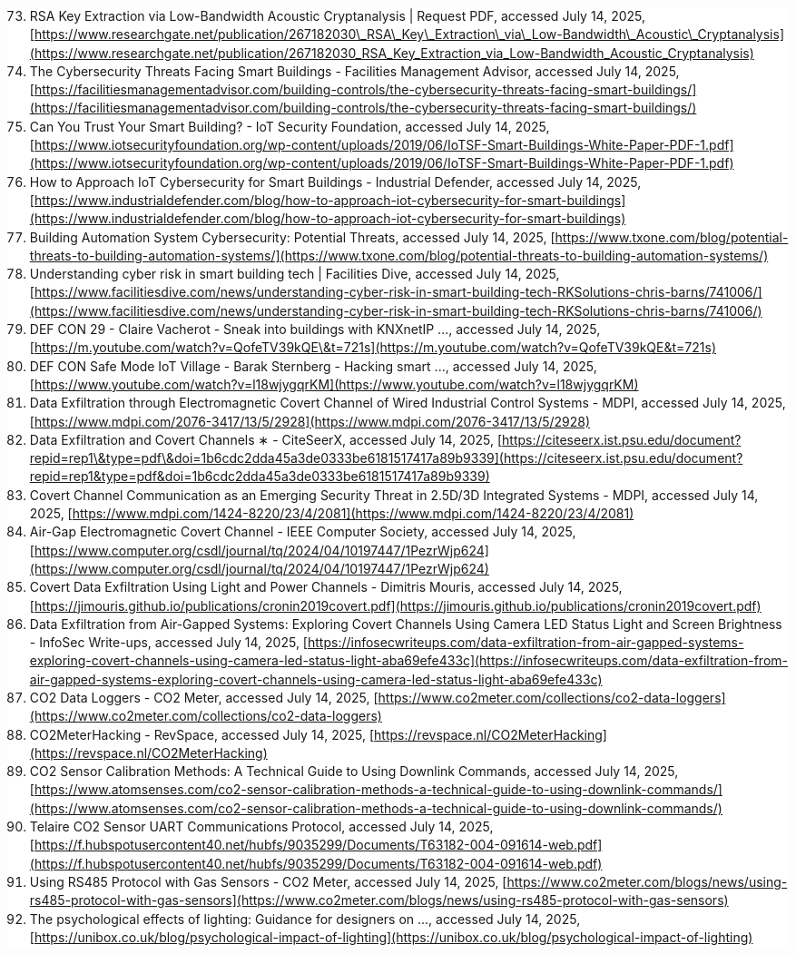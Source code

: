 73. RSA Key Extraction via Low-Bandwidth Acoustic Cryptanalysis | Request PDF, accessed July 14, 2025, [https://www.researchgate.net/publication/267182030\_RSA\_Key\_Extraction\_via\_Low-Bandwidth\_Acoustic\_Cryptanalysis](https://www.researchgate.net/publication/267182030_RSA_Key_Extraction_via_Low-Bandwidth_Acoustic_Cryptanalysis)  
74. The Cybersecurity Threats Facing Smart Buildings \- Facilities Management Advisor, accessed July 14, 2025, [https://facilitiesmanagementadvisor.com/building-controls/the-cybersecurity-threats-facing-smart-buildings/](https://facilitiesmanagementadvisor.com/building-controls/the-cybersecurity-threats-facing-smart-buildings/)  
75. Can You Trust Your Smart Building? \- IoT Security Foundation, accessed July 14, 2025, [https://www.iotsecurityfoundation.org/wp-content/uploads/2019/06/IoTSF-Smart-Buildings-White-Paper-PDF-1.pdf](https://www.iotsecurityfoundation.org/wp-content/uploads/2019/06/IoTSF-Smart-Buildings-White-Paper-PDF-1.pdf)  
76. How to Approach IoT Cybersecurity for Smart Buildings \- Industrial Defender, accessed July 14, 2025, [https://www.industrialdefender.com/blog/how-to-approach-iot-cybersecurity-for-smart-buildings](https://www.industrialdefender.com/blog/how-to-approach-iot-cybersecurity-for-smart-buildings)  
77. Building Automation System Cybersecurity: Potential Threats, accessed July 14, 2025, [https://www.txone.com/blog/potential-threats-to-building-automation-systems/](https://www.txone.com/blog/potential-threats-to-building-automation-systems/)  
78. Understanding cyber risk in smart building tech | Facilities Dive, accessed July 14, 2025, [https://www.facilitiesdive.com/news/understanding-cyber-risk-in-smart-building-tech-RKSolutions-chris-barns/741006/](https://www.facilitiesdive.com/news/understanding-cyber-risk-in-smart-building-tech-RKSolutions-chris-barns/741006/)  
79. DEF CON 29 \- Claire Vacherot \- Sneak into buildings with KNXnetIP ..., accessed July 14, 2025, [https://m.youtube.com/watch?v=QofeTV39kQE\&t=721s](https://m.youtube.com/watch?v=QofeTV39kQE&t=721s)  
80. DEF CON Safe Mode IoT Village \- Barak Sternberg \- Hacking smart ..., accessed July 14, 2025, [https://www.youtube.com/watch?v=l18wjygqrKM](https://www.youtube.com/watch?v=l18wjygqrKM)  
81. Data Exfiltration through Electromagnetic Covert Channel of Wired Industrial Control Systems \- MDPI, accessed July 14, 2025, [https://www.mdpi.com/2076-3417/13/5/2928](https://www.mdpi.com/2076-3417/13/5/2928)  
82. Data Exfiltration and Covert Channels ∗ \- CiteSeerX, accessed July 14, 2025, [https://citeseerx.ist.psu.edu/document?repid=rep1\&type=pdf\&doi=1b6cdc2dda45a3de0333be6181517417a89b9339](https://citeseerx.ist.psu.edu/document?repid=rep1&type=pdf&doi=1b6cdc2dda45a3de0333be6181517417a89b9339)  
83. Covert Channel Communication as an Emerging Security Threat in 2.5D/3D Integrated Systems \- MDPI, accessed July 14, 2025, [https://www.mdpi.com/1424-8220/23/4/2081](https://www.mdpi.com/1424-8220/23/4/2081)  
84. Air-Gap Electromagnetic Covert Channel \- IEEE Computer Society, accessed July 14, 2025, [https://www.computer.org/csdl/journal/tq/2024/04/10197447/1PezrWjp624](https://www.computer.org/csdl/journal/tq/2024/04/10197447/1PezrWjp624)  
85. Covert Data Exfiltration Using Light and Power Channels \- Dimitris Mouris, accessed July 14, 2025, [https://jimouris.github.io/publications/cronin2019covert.pdf](https://jimouris.github.io/publications/cronin2019covert.pdf)  
86. Data Exfiltration from Air-Gapped Systems: Exploring Covert Channels Using Camera LED Status Light and Screen Brightness \- InfoSec Write-ups, accessed July 14, 2025, [https://infosecwriteups.com/data-exfiltration-from-air-gapped-systems-exploring-covert-channels-using-camera-led-status-light-aba69efe433c](https://infosecwriteups.com/data-exfiltration-from-air-gapped-systems-exploring-covert-channels-using-camera-led-status-light-aba69efe433c)  
87. CO2 Data Loggers \- CO2 Meter, accessed July 14, 2025, [https://www.co2meter.com/collections/co2-data-loggers](https://www.co2meter.com/collections/co2-data-loggers)  
88. CO2MeterHacking \- RevSpace, accessed July 14, 2025, [https://revspace.nl/CO2MeterHacking](https://revspace.nl/CO2MeterHacking)  
89. CO2 Sensor Calibration Methods: A Technical Guide to Using Downlink Commands, accessed July 14, 2025, [https://www.atomsenses.com/co2-sensor-calibration-methods-a-technical-guide-to-using-downlink-commands/](https://www.atomsenses.com/co2-sensor-calibration-methods-a-technical-guide-to-using-downlink-commands/)  
90. Telaire CO2 Sensor UART Communications Protocol, accessed July 14, 2025, [https://f.hubspotusercontent40.net/hubfs/9035299/Documents/T63182-004-091614-web.pdf](https://f.hubspotusercontent40.net/hubfs/9035299/Documents/T63182-004-091614-web.pdf)  
91. Using RS485 Protocol with Gas Sensors \- CO2 Meter, accessed July 14, 2025, [https://www.co2meter.com/blogs/news/using-rs485-protocol-with-gas-sensors](https://www.co2meter.com/blogs/news/using-rs485-protocol-with-gas-sensors)  
92. The psychological effects of lighting: Guidance for designers on ..., accessed July 14, 2025, [https://unibox.co.uk/blog/psychological-impact-of-lighting](https://unibox.co.uk/blog/psychological-impact-of-lighting)  
